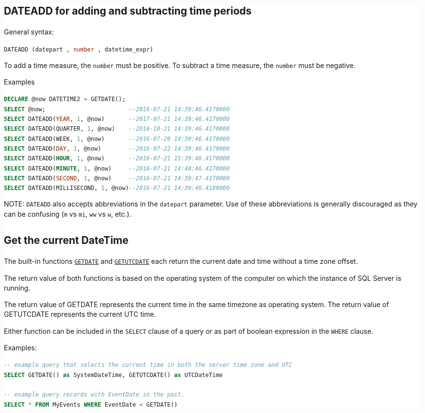 


## DATEADD for adding and subtracting time periods


General syntax:

```sql
DATEADD (datepart , number , datetime_expr)  

```

To add a time measure, the `number` must be positive. To subtract a time measure, the `number` must be negative.

Examples

```sql
DECLARE @now DATETIME2 = GETDATE();
SELECT @now;                        --2016-07-21 14:39:46.4170000
SELECT DATEADD(YEAR, 1, @now)       --2017-07-21 14:39:46.4170000
SELECT DATEADD(QUARTER, 1, @now)    --2016-10-21 14:39:46.4170000
SELECT DATEADD(WEEK, 1, @now)       --2016-07-28 14:39:46.4170000
SELECT DATEADD(DAY, 1, @now)        --2016-07-22 14:39:46.4170000
SELECT DATEADD(HOUR, 1, @now)       --2016-07-21 15:39:46.4170000
SELECT DATEADD(MINUTE, 1, @now)     --2016-07-21 14:40:46.4170000
SELECT DATEADD(SECOND, 1, @now)     --2016-07-21 14:39:47.4170000
SELECT DATEADD(MILLISECOND, 1, @now)--2016-07-21 14:39:46.4180000

```

NOTE: `DATEADD` also accepts abbreviations in the `datepart` parameter. Use of these abbreviations is generally discouraged as they can be confusing (`m` vs `mi`, `ww` vs `w`, etc.).



## Get the current DateTime


The built-in functions [`GETDATE`](https://msdn.microsoft.com/en-us/library/ms188383.aspx) and [`GETUTCDATE`](https://msdn.microsoft.com/en-us/library/ms178635.aspx) each return the current date and time without a time zone offset.

The return value of both functions is based on the operating system of the computer on which the instance of SQL Server is running.

The return value of GETDATE represents the current time in the same timezone as operating system. The return value of GETUTCDATE represents the current UTC time.

Either function can be included in the `SELECT` clause of a query or as part of boolean expression in the `WHERE` clause.

Examples:

```sql
-- example query that selects the current time in both the server time zone and UTC
SELECT GETDATE() as SystemDateTime, GETUTCDATE() as UTCDateTime

-- example query records with EventDate in the past.
SELECT * FROM MyEvents WHERE EventDate < GETDATE() 

```
